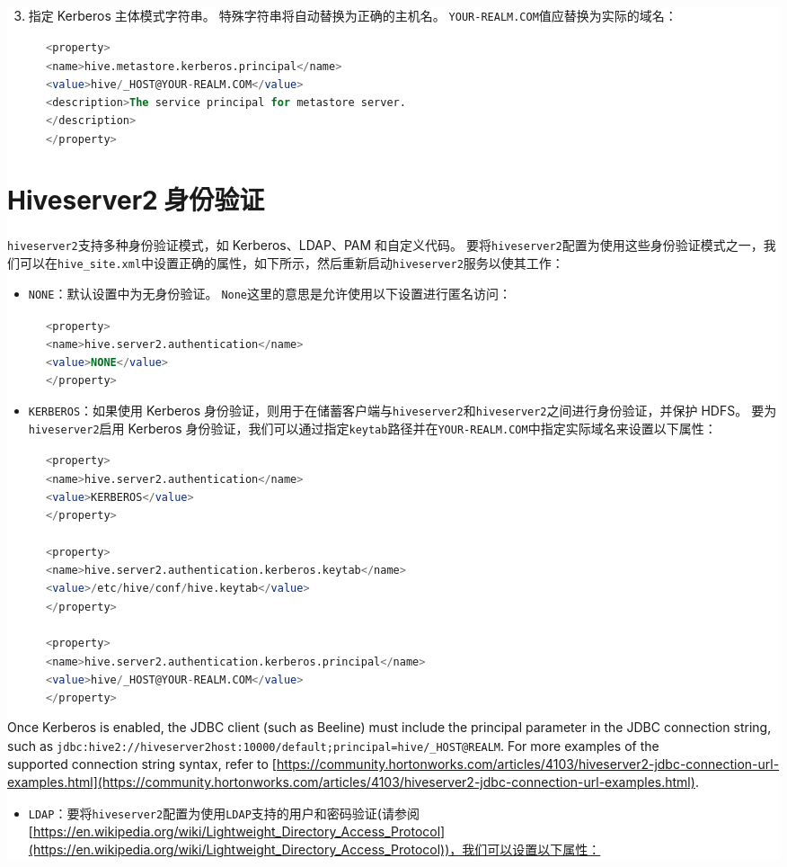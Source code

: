 3.  指定 Kerberos 主体模式字符串。 特殊字符串将自动替换为正确的主机名。 `YOUR-REALM.COM`值应替换为实际的域名：

```sql
      <property>
      <name>hive.metastore.kerberos.principal</name>
      <value>hive/_HOST@YOUR-REALM.COM</value>
      <description>The service principal for metastore server.
      </description>
      </property>
```

# Hiveserver2 身份验证

`hiveserver2`支持多种身份验证模式，如 Kerberos、LDAP、PAM 和自定义代码。 要将`hiveserver2`配置为使用这些身份验证模式之一，我们可以在`hive_site.xml`中设置正确的属性，如下所示，然后重新启动`hiveserver2`服务以使其工作：

*   `NONE`：默认设置中为无身份验证。 `None`这里的意思是允许使用以下设置进行匿名访问：

```sql
      <property>
      <name>hive.server2.authentication</name>
      <value>NONE</value>
      </property>
```

*   `KERBEROS`：如果使用 Kerberos 身份验证，则用于在储蓄客户端与`hiveserver2`和`hiveserver2`之间进行身份验证，并保护 HDFS。 要为`hiveserver2`启用 Kerberos 身份验证，我们可以通过指定`keytab`路径并在`YOUR-REALM.COM`中指定实际域名来设置以下属性：

```sql
      <property>
      <name>hive.server2.authentication</name>
      <value>KERBEROS</value>
      </property>

      <property>
      <name>hive.server2.authentication.kerberos.keytab</name>
      <value>/etc/hive/conf/hive.keytab</value>
      </property>

      <property>
      <name>hive.server2.authentication.kerberos.principal</name>
      <value>hive/_HOST@YOUR-REALM.COM</value>
      </property>
```

Once Kerberos is enabled, the JDBC client (such as Beeline) must include the principal parameter in the JDBC connection string, such as `jdbc:hive2://hiveserver2host:10000/default;principal=hive/_HOST@REALM`. For more examples of the supported connection string syntax, refer to [https://community.hortonworks.com/articles/4103/hiveserver2-jdbc-connection-url-examples.html](https://community.hortonworks.com/articles/4103/hiveserver2-jdbc-connection-url-examples.html).

*   `LDAP`：要将`hiveserver2`配置为使用`LDAP`支持的用户和密码验证(请参阅[https://en.wikipedia.org/wiki/Lightweight_Directory_Access_Protocol](https://en.wikipedia.org/wiki/Lightweight_Directory_Access_Protocol))，我们可以设置以下属性：
